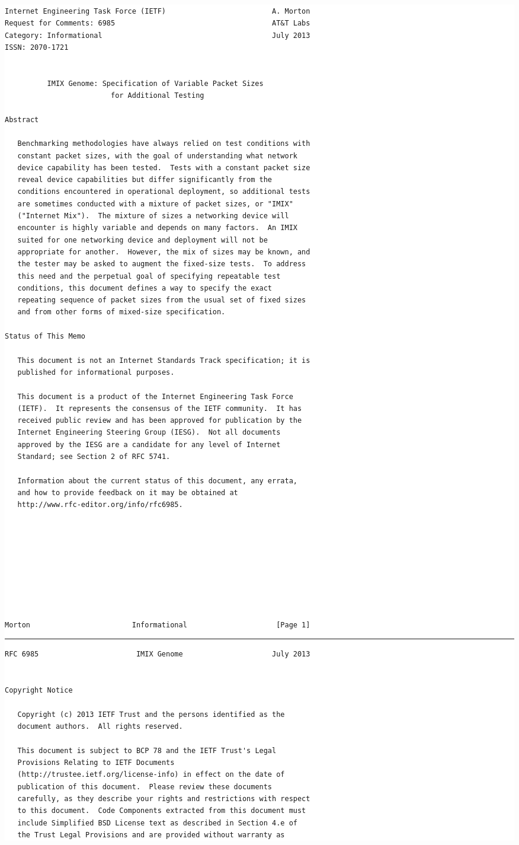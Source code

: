     Internet Engineering Task Force (IETF)                         A. Morton
    Request for Comments: 6985                                     AT&T Labs
    Category: Informational                                        July 2013
    ISSN: 2070-1721


              IMIX Genome: Specification of Variable Packet Sizes
                             for Additional Testing

    Abstract

       Benchmarking methodologies have always relied on test conditions with
       constant packet sizes, with the goal of understanding what network
       device capability has been tested.  Tests with a constant packet size
       reveal device capabilities but differ significantly from the
       conditions encountered in operational deployment, so additional tests
       are sometimes conducted with a mixture of packet sizes, or "IMIX"
       ("Internet Mix").  The mixture of sizes a networking device will
       encounter is highly variable and depends on many factors.  An IMIX
       suited for one networking device and deployment will not be
       appropriate for another.  However, the mix of sizes may be known, and
       the tester may be asked to augment the fixed-size tests.  To address
       this need and the perpetual goal of specifying repeatable test
       conditions, this document defines a way to specify the exact
       repeating sequence of packet sizes from the usual set of fixed sizes
       and from other forms of mixed-size specification.

    Status of This Memo

       This document is not an Internet Standards Track specification; it is
       published for informational purposes.

       This document is a product of the Internet Engineering Task Force
       (IETF).  It represents the consensus of the IETF community.  It has
       received public review and has been approved for publication by the
       Internet Engineering Steering Group (IESG).  Not all documents
       approved by the IESG are a candidate for any level of Internet
       Standard; see Section 2 of RFC 5741.

       Information about the current status of this document, any errata,
       and how to provide feedback on it may be obtained at
       http://www.rfc-editor.org/info/rfc6985.









    Morton                        Informational                     [Page 1]

------------------------------------------------------------------------

``` newpage
RFC 6985                       IMIX Genome                     July 2013


Copyright Notice

   Copyright (c) 2013 IETF Trust and the persons identified as the
   document authors.  All rights reserved.

   This document is subject to BCP 78 and the IETF Trust's Legal
   Provisions Relating to IETF Documents
   (http://trustee.ietf.org/license-info) in effect on the date of
   publication of this document.  Please review these documents
   carefully, as they describe your rights and restrictions with respect
   to this document.  Code Components extracted from this document must
   include Simplified BSD License text as described in Section 4.e of
   the Trust Legal Provisions and are provided without warranty as
```